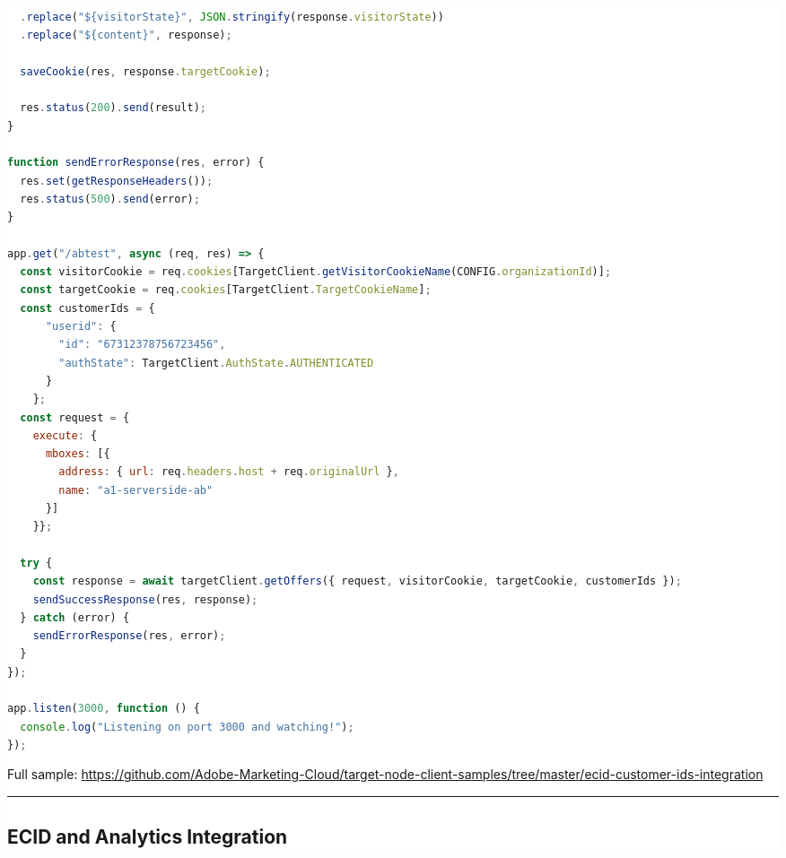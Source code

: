 ```js
  .replace("${visitorState}", JSON.stringify(response.visitorState))
  .replace("${content}", response);

  saveCookie(res, response.targetCookie);

  res.status(200).send(result);
}

function sendErrorResponse(res, error) {
  res.set(getResponseHeaders());
  res.status(500).send(error);
}

app.get("/abtest", async (req, res) => {
  const visitorCookie = req.cookies[TargetClient.getVisitorCookieName(CONFIG.organizationId)];
  const targetCookie = req.cookies[TargetClient.TargetCookieName];
  const customerIds = {
      "userid": {
        "id": "67312378756723456",
        "authState": TargetClient.AuthState.AUTHENTICATED
      }
    };
  const request = {
    execute: {
      mboxes: [{
        address: { url: req.headers.host + req.originalUrl },
        name: "a1-serverside-ab"
      }]
    }};
    
  try {
    const response = await targetClient.getOffers({ request, visitorCookie, targetCookie, customerIds });
    sendSuccessResponse(res, response);
  } catch (error) {
    sendErrorResponse(res, error);
  }
});

app.listen(3000, function () {
  console.log("Listening on port 3000 and watching!");
});
```

Full sample: https://github.com/Adobe-Marketing-Cloud/target-node-client-samples/tree/master/ecid-customer-ids-integration

---


## ECID and Analytics Integration


[Target Delivery API]: https://developers.adobetarget.com/api/delivery-api/